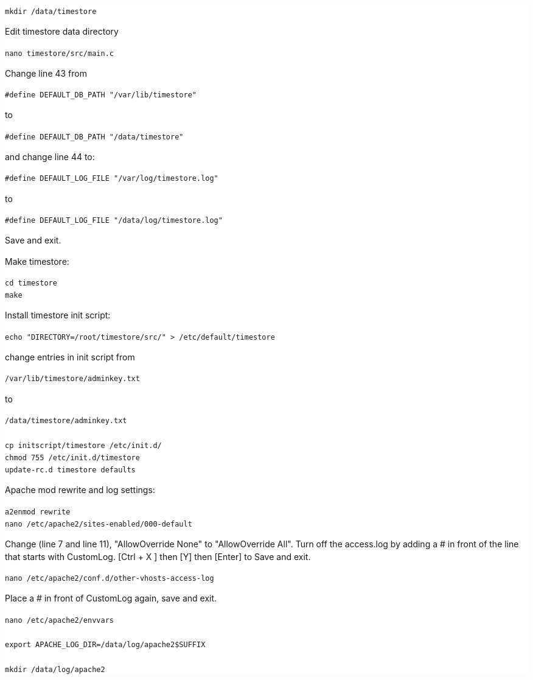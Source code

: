     mkdir /data/timestore

Edit timestore data directory 

    nano timestore/src/main.c
    
Change line 43 from

    #define DEFAULT_DB_PATH "/var/lib/timestore"
    
to

    #define DEFAULT_DB_PATH "/data/timestore"
    
and change line 44 to:

    #define DEFAULT_LOG_FILE "/var/log/timestore.log"
    
to

    #define DEFAULT_LOG_FILE "/data/log/timestore.log"
    
Save and exit.

Make timestore:

    cd timestore
    make

Install timestore init script:

    echo "DIRECTORY=/root/timestore/src/" > /etc/default/timestore
    
change entries in init script from 

    /var/lib/timestore/adminkey.txt
    
to 

    /data/timestore/adminkey.txt
    
    cp initscript/timestore /etc/init.d/
    chmod 755 /etc/init.d/timestore
    update-rc.d timestore defaults

Apache mod rewrite and log settings:

    a2enmod rewrite
    nano /etc/apache2/sites-enabled/000-default
    
Change (line 7 and line 11), "AllowOverride None" to "AllowOverride All". 
Turn off the access.log by adding a # in front of the line that starts with CustomLog. 
[Ctrl + X ] then [Y] then [Enter] to Save and exit.

    nano /etc/apache2/conf.d/other-vhosts-access-log

Place a # in front of CustomLog again, save and exit.

    nano /etc/apache2/envvars
    
    export APACHE_LOG_DIR=/data/log/apache2$SUFFIX
    
    mkdir /data/log/apache2
    